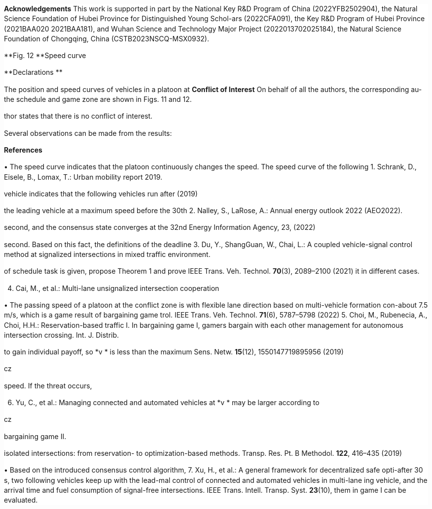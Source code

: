 **Acknowledgements** This work is supported in part by the National Key R&D Program of China \(2022YFB2502904\), the Natural Science Foundation of Hubei Province for Distinguished Young Schol-ars \(2022CFA091\), the Key R&D Program of Hubei Province \(2021BAA020 2021BAA181\), and Wuhan Science and Technology Major Project \(2022013702025184\), the Natural Science Foundation of Chongqing, China \(CSTB2023NSCQ-MSX0932\). 

**Fig. 12 **Speed curve

**Declarations **

The position and speed curves of vehicles in a platoon at **Conflict of Interest** On behalf of all the authors, the corresponding au-the schedule and game zone are shown in Figs. 11 and 12. 

thor states that there is no conflict of interest. 

Several observations can be made from the results:

**References**

• The speed curve indicates that the platoon continuously changes the speed. The speed curve of the following 1. Schrank, D., Eisele, B., Lomax, T.: Urban mobility report 2019. 

vehicle indicates that the following vehicles run after \(2019\)

the leading vehicle at a maximum speed before the 30th 2. Nalley, S., LaRose, A.: Annual energy outlook 2022 \(AEO2022\). 

second, and the consensus state converges at the 32nd Energy Information Agency, 23, \(2022\)

second. Based on this fact, the definitions of the deadline 3. Du, Y., ShangGuan, W., Chai, L.: A coupled vehicle-signal control method at signalized intersections in mixed traffic environment. 

of schedule task is given, propose Theorem 1 and prove IEEE Trans. Veh. Technol. **70**\(3\), 2089–2100 \(2021\) it in different cases. 

4. Cai, M., et al.: Multi-lane unsignalized intersection cooperation 

• The passing speed of a platoon at the conflict zone is with flexible lane direction based on multi-vehicle formation con-about 7.5 m/s, which is a game result of bargaining game trol. IEEE Trans. Veh. Technol. **71**\(6\), 5787–5798 \(2022\) 5. Choi, M., Rubenecia, A., Choi, H.H.: Reservation-based traffic I. In bargaining game I, gamers bargain with each other management for autonomous intersection crossing. Int. J. Distrib. 

to gain individual payoff, so *v * is less than the maximum Sens. Netw. **15**\(12\), 1550147719895956 \(2019\)

cz

speed. If the threat occurs, 

6. Yu, C., et al.: Managing connected and automated vehicles at *v * may be larger according to 

cz

bargaining game II. 

isolated intersections: from reservation- to optimization-based methods. Transp. Res. Pt. B Methodol. **122**, 416–435 \(2019\)

• Based on the introduced consensus control algorithm, 7. Xu, H., et al.: A general framework for decentralized safe opti-after 30 s, two following vehicles keep up with the lead-mal control of connected and automated vehicles in multi-lane ing vehicle, and the arrival time and fuel consumption of signal-free intersections. IEEE Trans. Intell. Transp. Syst. **23**\(10\), them in game I can be evaluated. 
